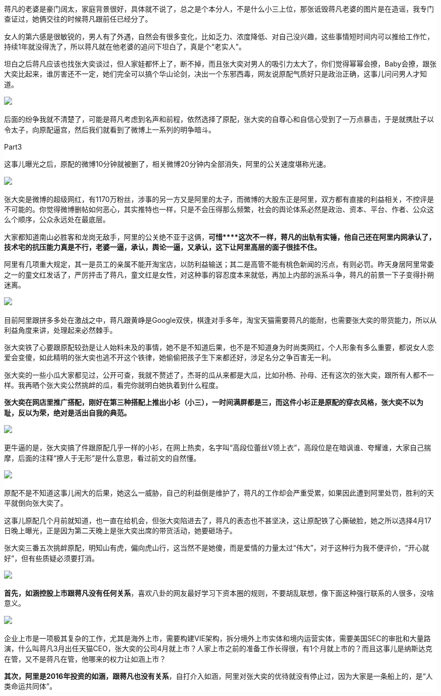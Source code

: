 蒋凡的老婆是豪门阔太，家庭背景很好，具体就不说了，总之是个本分人，不是什么小三上位，那张诋毁蒋凡老婆的图片是在造谣，我专门查证过，她俩交往的时候蒋凡跟前任已经分了。

女人的第六感是很敏锐的，男人有了外遇，自然会有很多变化，比如乏力、浓度降低、对自己没兴趣，这些事情短时间内可以推给工作忙，持续1年就没得洗了，所以蒋凡就在他老婆的追问下坦白了，真是个“老实人”。

坦白之后蒋凡应该也找张大奕谈过，但人家娃都怀上了，断不掉，而且张大奕对男人的吸引力太大了，你们觉得幂幂会撩，Baby会撩，跟张大奕比起来，谁厉害还不一定，她们完全可以搞个华山论剑，决出一个东邪西毒，网友说原配气质好只是政治正确，这事儿问问男人才知道。  

![](https://images.weserv.nl/?url=https%3A//mmbiz.qpic.cn/mmbiz_png/h7WvraOVSduSh4tgTZSlUAKiau6kygialRjcBYXhNyLR4S1cY8PLc7b9r8PTegsJEgrPbQfqiczJUiauicSF04cicV5A/640%3Fwx_fmt%3Dpng)

后面的纷争我就不清楚了，可能是蒋凡考虑到名声和前程，依然选择了原配，张大奕的自尊心和自信心受到了一万点暴击，于是就携肚子以令太子，向原配逼宫，然后我们就看到了微博上一系列的明争暗斗。

Part3

这事儿曝光之后，原配的微博10分钟就被删了，相关微博20分钟内全部消失，阿里的公关速度堪称光速。

![](https://images.weserv.nl/?url=https%3A//mmbiz.qpic.cn/mmbiz_png/h7WvraOVSduSh4tgTZSlUAKiau6kygialRp7LupnPUjQOl1hYUGqJjBsJlmFBUwB2pazABBHhjcysibRI4bxRNRgw/640%3Fwx_fmt%3Dpng)

张大奕是微博的超级网红，有1170万粉丝，涉事的另一方又是阿里的太子，而微博的大股东正是阿里，双方都有直接的利益相关，不控评是不可能的。你觉得微博删帖如何恶心，其实推特也一样，只是不会压得那么频繁，社会的舆论体系必然是政治、资本、平台、作者、公众这么个顺序，公众永远处在最底层。

大家都知道南山必胜客和龙岗无敌手，阿里的公关绝不亚于这俩，**可惜****这次不一样，蒋凡的出轨有实锤，他自己还在阿里内网承认了，技术宅的抗压能力真是不行，老婆一逼，承认，舆论一逼，又承认，这下让阿里高层的面子很挂不住。**

阿里有几项重大规定，其一是员工的亲属不能开淘宝店，以防利益输送；其二是高管不能有桃色新闻的污点，有则必罚。昨天身居阿里常委之一的童文红发话了，严厉抨击了蒋凡，童文红是女性，对这种事的容忍度本来就低，再加上内部的派系斗争，蒋凡的前景一下子变得扑朔迷离。

![](https://images.weserv.nl/?url=https%3A//mmbiz.qpic.cn/mmbiz_png/h7WvraOVSduSh4tgTZSlUAKiau6kygialRoxhg3C1nd8MuRec65fWXLZDOB0pyCvQL08lmeOZuLYytqA2fvMntzA/640%3Fwx_fmt%3Dpng)

目前阿里跟拼多多处在激战之中，蒋凡跟黄峥是Google双侠，棋逢对手多年，淘宝天猫需要蒋凡的能耐，也需要张大奕的带货能力，所以从利益角度来讲，处理起来必然棘手。

张大奕铁了心要跟原配较劲是让人始料未及的事情，她不是不知道后果，也不是不知道身为时尚类网红，个人形象有多么重要，都说女人恋爱会变傻，如此精明的张大奕也逃不开这个铁律，她偷偷把孩子生下来都还好，涉足名分之争百害无一利。  

张大奕的一些小瓜大家都见过，公开可查，我就不赘述了，杰哥的瓜从来都是大瓜，比如孙杨、孙母、还有这次的张大奕，跟所有人都不一样。我再晒个张大奕公然挑衅的瓜，看完你就明白她执着到什么程度。

**张大奕在网店里推广搭配，刚好在第三种搭配上推出小衫（小三），一时间满屏都是三，而这件小衫正是原配的穿衣风格，张大奕不以为耻，反以为荣，绝对是活出自我的典范。**

![](https://images.weserv.nl/?url=https%3A//mmbiz.qpic.cn/mmbiz_png/h7WvraOVSduSh4tgTZSlUAKiau6kygialR7ib54NM3icqOSLibRlU0VON9Tia8Gr8tAgQsu27RLa54wda1u4Weqybthg/640%3Fwx_fmt%3Dpng)

更牛逼的是，张大奕搞了件跟原配几乎一样的小衫，在网上热卖，名字叫“高段位蕾丝V领上衣”，高段位是在暗讽谁、夸耀谁，大家自己揣摩，后面的注释“撩人于无形”是什么意思，看过前文的自然懂。  

![](https://images.weserv.nl/?url=https%3A//mmbiz.qpic.cn/mmbiz_png/h7WvraOVSduSh4tgTZSlUAKiau6kygialRhR1u1zHGct2LZO53keMO7htFgtCVXvsTJYwmgXDKDIBOmnMFkZ8ibnw/640%3Fwx_fmt%3Dpng)

原配不是不知道这事儿闹大的后果，她这么一威胁，自己的利益倒是维护了，蒋凡的工作却会严重受累，如果因此遭到阿里处罚，胜利的天平就倒向张大奕了。

这事儿原配几个月前就知道，也一直在给机会，但张大奕陷进去了，蒋凡的表态也不甚坚决，这让原配铁了心撕破脸，她之所以选择4月17日晚上曝光，正是因为第二天晚上是张大奕出席的带货活动，她要砸场子。

张大奕三番五次挑衅原配，明知山有虎，偏向虎山行，这当然不是她傻，而是爱情的力量太过“伟大”，对于这种行为我不便评价，“开心就好”，但有些质疑必须要打消。

![](https://images.weserv.nl/?url=https%3A//mmbiz.qpic.cn/mmbiz_jpg/h7WvraOVSduSh4tgTZSlUAKiau6kygialRRicCYMnWibYlIJaYZo17qiaekBpT71gFXt0qo2rkJq8T9Ns0TiaibEtIpdA/640%3Fwx_fmt%3Djpeg)

**首先，如涵控股上市跟蒋凡没有任何关系**，喜欢八卦的网友最好学习下资本圈的规则，不要胡乱联想，像下面这种强行联系的人很多，没啥意义。

![](https://images.weserv.nl/?url=https%3A//mmbiz.qpic.cn/mmbiz_png/h7WvraOVSduSh4tgTZSlUAKiau6kygialRCTzDeGq10npEo135ktzAMkykvDibAKUUZhA0zfYlQcKOVwfHicBtMNiag/640%3Fwx_fmt%3Dpng)

企业上市是一项极其复杂的工作，尤其是海外上市，需要构建VIE架构，拆分境外上市实体和境内运营实体，需要美国SEC的审批和大量路演，什么叫蒋凡3月出任天猫CEO，张大奕的公司4月就上市？人家上市之前的准备工作长得很，有1个月就上市的？而且这事儿是纳斯达克在管，又不是蒋凡在管，他哪来的权力让如涵上市？  

**其次，阿里是2016年投资的如涵，跟蒋凡也没有关系**，自打介入如涵，阿里对张大奕的优待就没有停止过，因为大家是一条船上的，是“人类命运共同体”。  
